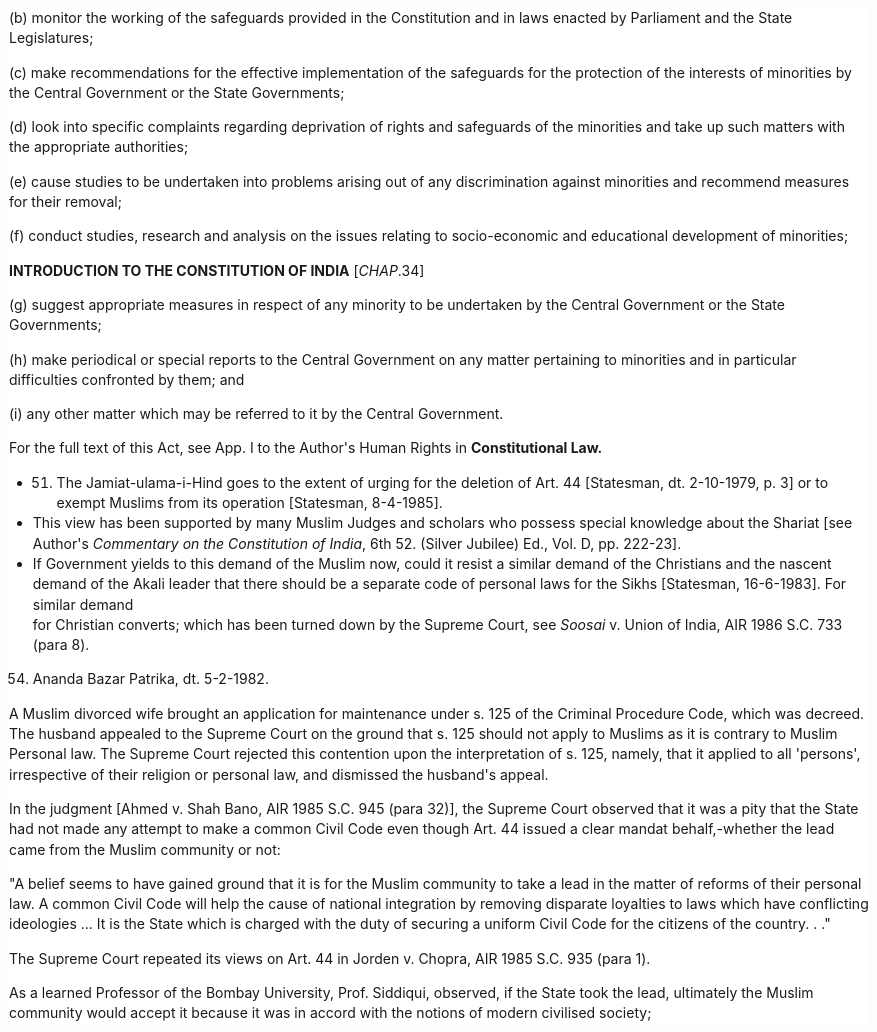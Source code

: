 (b) monitor the working of the safeguards provided in the Constitution and in laws enacted by Parliament and the State Legislatures;

(c) make recommendations for the effective implementation of the safeguards for the protection of the interests of minorities by the Central Government or the State Governments;

(d) look into specific complaints regarding deprivation of rights and safeguards of the minorities and take up such matters with the appropriate authorities;

(e) cause studies to be undertaken into problems arising out of any discrimination against minorities and recommend measures for their removal;

(f) conduct studies, research and analysis on the issues relating to socio-economic and educational development of minorities;

**INTRODUCTION TO THE CONSTITUTION OF INDIA**  $[CHAP. 34]$ 

(g) suggest appropriate measures in respect of any minority to be undertaken by the Central Government or the State Governments;

(h) make periodical or special reports to the Central Government on any matter pertaining to minorities and in particular difficulties confronted by them; and

(i) any other matter which may be referred to it by the Central Government.

For the full text of this Act, see App. I to the Author's Human Rights in **Constitutional Law.** 

- 51. The Jamiat-ulama-i-Hind goes to the extent of urging for the deletion of Art. 44 [Statesman, dt. 2-10-1979, p. 3] or to exempt Muslims from its operation [Statesman, 8-4-1985].
- This view has been supported by many Muslim Judges and scholars who possess special knowledge about the Shariat [see Author's *Commentary on the Constitution of India*, 6th 52. (Silver Jubilee) Ed., Vol. D, pp. 222-23].
- If Government yields to this demand of the Muslim now, could it resist a similar demand of the Christians and the nascent demand of the Akali leader that there should be a separate code of personal laws for the Sikhs [Statesman, 16-6-1983]. For similar demand<br>for Christian converts; which has been turned down by the Supreme Court, see *Soosai* v. Union of India, AIR 1986 S.C. 733 (para 8).

54. Ananda Bazar Patrika, dt. 5-2-1982.

A Muslim divorced wife brought an application for maintenance under s. 125 of the Criminal Procedure Code, which was decreed. The husband appealed to the Supreme Court on the ground that s. 125 should not apply to Muslims as it is contrary to Muslim Personal law. The Supreme Court rejected this contention upon the interpretation of s. 125, namely, that it applied to all 'persons', irrespective of their religion or personal law, and dismissed the husband's appeal.

In the judgment [Ahmed v. Shah Bano, AIR 1985 S.C. 945 (para 32)], the Supreme Court observed that it was a pity that the State had not made any attempt to make a common Civil Code even though Art. 44 issued a clear mandat behalf,-whether the lead came from the Muslim community or not:

"A belief seems to have gained ground that it is for the Muslim community to take a lead in the matter of reforms of their personal law. A common Civil Code will help the cause of national integration by removing disparate loyalties to laws which have conflicting ideologies ... It is the State which is charged with the duty of securing a uniform Civil Code for the citizens of the country. . ."

The Supreme Court repeated its views on Art. 44 in Jorden v. Chopra, AIR 1985 S.C. 935 (para 1).

As a learned Professor of the Bombay University, Prof. Siddiqui, observed, if the State took the lead, ultimately the Muslim community would accept it because it was in accord with the notions of modern civilised society;
